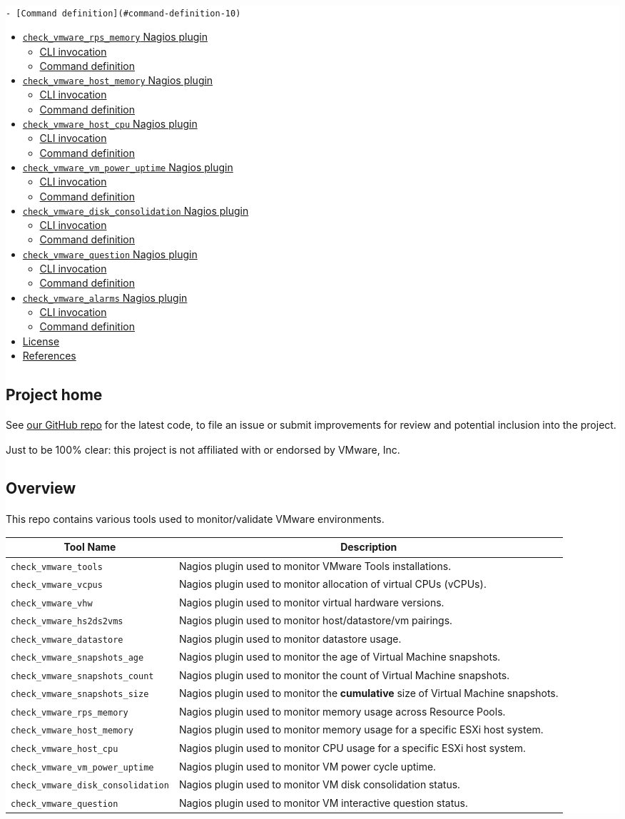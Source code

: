     - [Command definition](#command-definition-10)
  - [`check_vmware_rps_memory` Nagios plugin](#check_vmware_rps_memory-nagios-plugin)
    - [CLI invocation](#cli-invocation-11)
    - [Command definition](#command-definition-11)
  - [`check_vmware_host_memory` Nagios plugin](#check_vmware_host_memory-nagios-plugin)
    - [CLI invocation](#cli-invocation-12)
    - [Command definition](#command-definition-12)
  - [`check_vmware_host_cpu` Nagios plugin](#check_vmware_host_cpu-nagios-plugin)
    - [CLI invocation](#cli-invocation-13)
    - [Command definition](#command-definition-13)
  - [`check_vmware_vm_power_uptime` Nagios plugin](#check_vmware_vm_power_uptime-nagios-plugin)
    - [CLI invocation](#cli-invocation-14)
    - [Command definition](#command-definition-14)
  - [`check_vmware_disk_consolidation` Nagios plugin](#check_vmware_disk_consolidation-nagios-plugin)
    - [CLI invocation](#cli-invocation-15)
    - [Command definition](#command-definition-15)
  - [`check_vmware_question` Nagios plugin](#check_vmware_question-nagios-plugin)
    - [CLI invocation](#cli-invocation-16)
    - [Command definition](#command-definition-16)
  - [`check_vmware_alarms` Nagios plugin](#check_vmware_alarms-nagios-plugin)
    - [CLI invocation](#cli-invocation-17)
    - [Command definition](#command-definition-17)
- [License](#license)
- [References](#references)

## Project home

See [our GitHub repo](https://github.com/atc0005/check-vmware) for the latest
code, to file an issue or submit improvements for review and potential
inclusion into the project.

Just to be 100% clear: this project is not affiliated with or endorsed by
VMware, Inc.

## Overview

This repo contains various tools used to monitor/validate VMware environments.

| Tool Name                         | Description                                                                         |
| --------------------------------- | ----------------------------------------------------------------------------------- |
| `check_vmware_tools`              | Nagios plugin used to monitor VMware Tools installations.                           |
| `check_vmware_vcpus`              | Nagios plugin used to monitor allocation of virtual CPUs (vCPUs).                   |
| `check_vmware_vhw`                | Nagios plugin used to monitor virtual hardware versions.                            |
| `check_vmware_hs2ds2vms`          | Nagios plugin used to monitor host/datastore/vm pairings.                           |
| `check_vmware_datastore`          | Nagios plugin used to monitor datastore usage.                                      |
| `check_vmware_snapshots_age`      | Nagios plugin used to monitor the age of Virtual Machine snapshots.                 |
| `check_vmware_snapshots_count`    | Nagios plugin used to monitor the count of Virtual Machine snapshots.               |
| `check_vmware_snapshots_size`     | Nagios plugin used to monitor the **cumulative** size of Virtual Machine snapshots. |
| `check_vmware_rps_memory`         | Nagios plugin used to monitor memory usage across Resource Pools.                   |
| `check_vmware_host_memory`        | Nagios plugin used to monitor memory usage for a specific ESXi host system.         |
| `check_vmware_host_cpu`           | Nagios plugin used to monitor CPU usage for a specific ESXi host system.            |
| `check_vmware_vm_power_uptime`    | Nagios plugin used to monitor VM power cycle uptime.                                |
| `check_vmware_disk_consolidation` | Nagios plugin used to monitor VM disk consolidation status.                         |
| `check_vmware_question`           | Nagios plugin used to monitor VM interactive question status.                       |